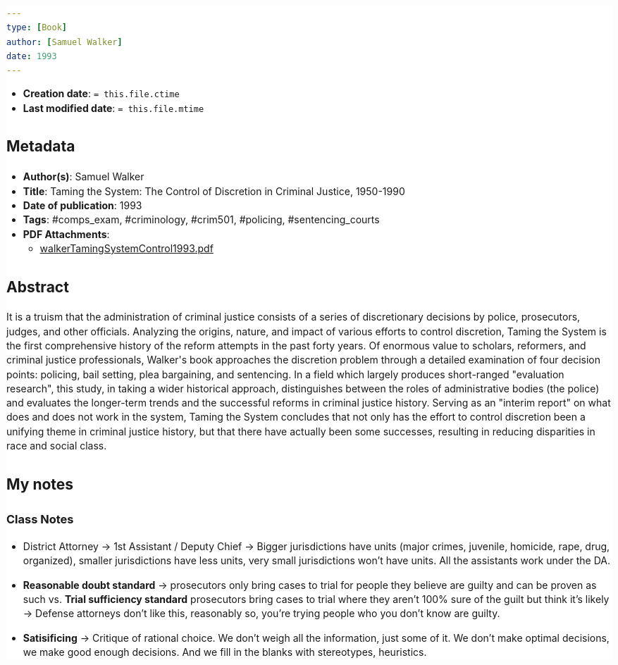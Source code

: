 ```yaml
---
type: [Book]
author: [Samuel Walker]
date: 1993
---
```


* **Creation date**: `= this.file.ctime`
* **Last modified date**: `= this.file.mtime`

## Metadata

* **Author(s)**: Samuel Walker
* **Title**: Taming the System: The Control of Discretion in Criminal Justice, 1950-1990
* **Date of publication**: 1993
* **Tags**: #comps_exam, #criminology, #crim501, #policing, #sentencing_courts
* **PDF Attachments**:
  * [walkerTamingSystemControl1993.pdf](zotero://open-pdf/library/items/SWR5U8RR)

## Abstract

It is a truism that the administration of criminal justice consists of a series of discretionary decisions by police, prosecutors, judges, and other officials. Analyzing the origins, nature, and impact of various efforts to control discretion, Taming the System is the first comprehensive history of the reform attempts in the past forty years. Of enormous value to scholars, reformers, and criminal justice professionals, Walker's book approaches the discretion problem through a detailed examination of four decision points: policing, bail setting, plea bargaining, and sentencing. In a field which largely produces short-ranged "evaluation research", this study, in taking a wider historical approach, distinguishes between the roles of administrative bodies (the police) and evaluates the longer-term trends and the successful reforms in criminal justice history. Serving as an "interim report" on what does and does not work in the system, Taming the System concludes that not only has the effort to control discretion been a unifying theme in criminal justice history, but that there have actually been some successes, resulting in reducing disparities in race and social class.

## My notes

### Class Notes

- District Attorney → 1st Assistant / Deputy Chief → Bigger jurisdictions have units (major crimes, juvenile, homicide, rape, drug, organized), smaller jurisdictions have less units, very small jurisdictions won’t have units. All the assistants work under the DA.

- **Reasonable doubt standard** -> prosecutors only bring cases to trial for people they believe are guilty and can be proven as such vs. **Trial sufficiency standard** prosecutors bring cases to trial where they aren’t 100% sure of the guilt but think it’s likely → Defense attorneys don’t like this, reasonably so, you’re trying people who you don’t know are guilty.

- **Satisificing** → Critique of rational choice. We don’t weigh all the information, just some of it. We don’t make optimal decisions, we make good enough decisions. And we fill in the blanks with stereotypes, heuristics.
    
